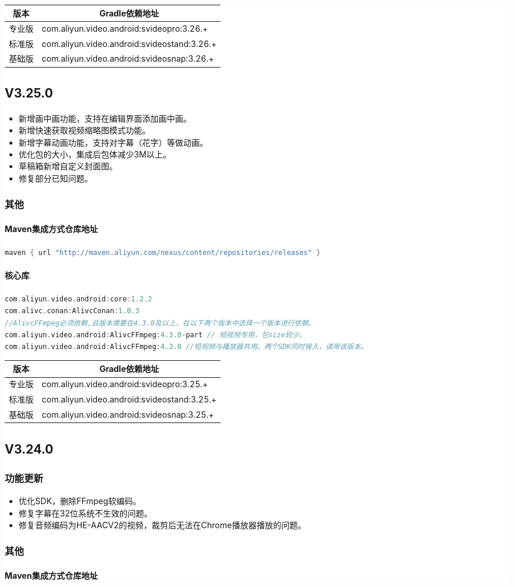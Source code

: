 | 版本 | Gradle依赖地址 | 
| -------- | -------- | 
| 专业版     | com.aliyun.video.android:svideopro:3.26.+    | 
| 标准版     | com.aliyun.video.android:svideostand:3.26.+    | 
| 基础版     | com.aliyun.video.android:svideosnap:3.26.+    | 
## V3.25.0
* 新增画中画功能，支持在编辑界面添加画中画。
* 新增快速获取视频缩略图模式功能。
* 新增字幕动画功能，支持对字幕（花字）等做动画。
* 优化包的大小，集成后包体减少3M以上。
* 草稿箱新增自定义封面图。
* 修复部分已知问题。

### 其他

#### Maven集成方式仓库地址

```Groovy
maven { url "http://maven.aliyun.com/nexus/content/repositories/releases" }
```

#### 核心库

```Groovy
com.aliyun.video.android:core:1.2.2
com.alivc.conan:AlivcConan:1.0.3
//AlivcFFmpeg必须依赖,且版本需要在4.3.0及以上，在以下两个版本中选择一个版本进行依赖。
com.aliyun.video.android:AlivcFFmpeg:4.3.0-part // 短视频专用，包size较少。
com.aliyun.video.android:AlivcFFmpeg:4.3.0 //短视频与播放器共用。两个SDK同时接入，请用该版本。
```

| 版本 | Gradle依赖地址 | 
| -------- | -------- | 
| 专业版     | com.aliyun.video.android:svideopro:3.25.+    | 
| 标准版     | com.aliyun.video.android:svideostand:3.25.+    | 
| 基础版     | com.aliyun.video.android:svideosnap:3.25.+    | 
## V3.24.0

### 功能更新

* 优化SDK，删除FFmpeg软编码。
* 修复字幕在32位系统不生效的问题。
* 修复音频编码为HE-AACV2的视频，裁剪后无法在Chrome播放器播放的问题。


### 其他

#### Maven集成方式仓库地址
